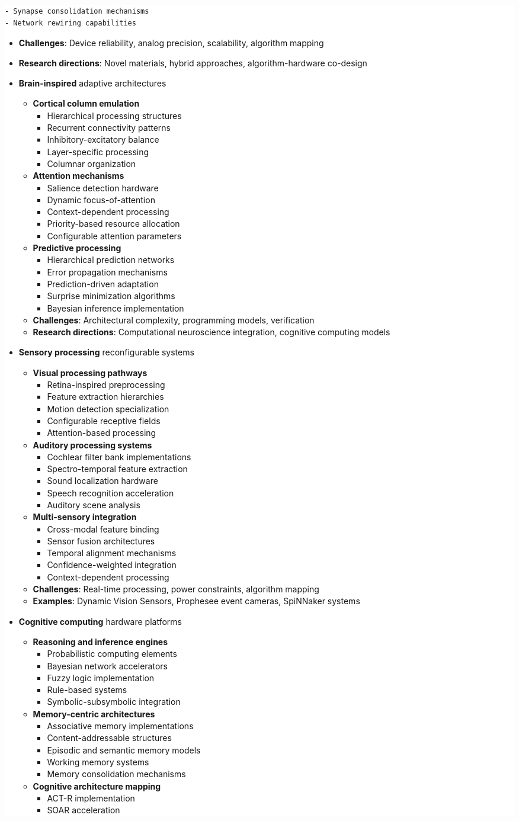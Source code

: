     - Synapse consolidation mechanisms
    - Network rewiring capabilities
  - **Challenges**: Device reliability, analog precision, scalability, algorithm mapping
  - **Research directions**: Novel materials, hybrid approaches, algorithm-hardware co-design

- **Brain-inspired** adaptive architectures
  - **Cortical column emulation**
    - Hierarchical processing structures
    - Recurrent connectivity patterns
    - Inhibitory-excitatory balance
    - Layer-specific processing
    - Columnar organization
  - **Attention mechanisms**
    - Salience detection hardware
    - Dynamic focus-of-attention
    - Context-dependent processing
    - Priority-based resource allocation
    - Configurable attention parameters
  - **Predictive processing**
    - Hierarchical prediction networks
    - Error propagation mechanisms
    - Prediction-driven adaptation
    - Surprise minimization algorithms
    - Bayesian inference implementation
  - **Challenges**: Architectural complexity, programming models, verification
  - **Research directions**: Computational neuroscience integration, cognitive computing models

- **Sensory processing** reconfigurable systems
  - **Visual processing pathways**
    - Retina-inspired preprocessing
    - Feature extraction hierarchies
    - Motion detection specialization
    - Configurable receptive fields
    - Attention-based processing
  - **Auditory processing systems**
    - Cochlear filter bank implementations
    - Spectro-temporal feature extraction
    - Sound localization hardware
    - Speech recognition acceleration
    - Auditory scene analysis
  - **Multi-sensory integration**
    - Cross-modal feature binding
    - Sensor fusion architectures
    - Temporal alignment mechanisms
    - Confidence-weighted integration
    - Context-dependent processing
  - **Challenges**: Real-time processing, power constraints, algorithm mapping
  - **Examples**: Dynamic Vision Sensors, Prophesee event cameras, SpiNNaker systems

- **Cognitive computing** hardware platforms
  - **Reasoning and inference engines**
    - Probabilistic computing elements
    - Bayesian network accelerators
    - Fuzzy logic implementation
    - Rule-based systems
    - Symbolic-subsymbolic integration
  - **Memory-centric architectures**
    - Associative memory implementations
    - Content-addressable structures
    - Episodic and semantic memory models
    - Working memory systems
    - Memory consolidation mechanisms
  - **Cognitive architecture mapping**
    - ACT-R implementation
    - SOAR acceleration